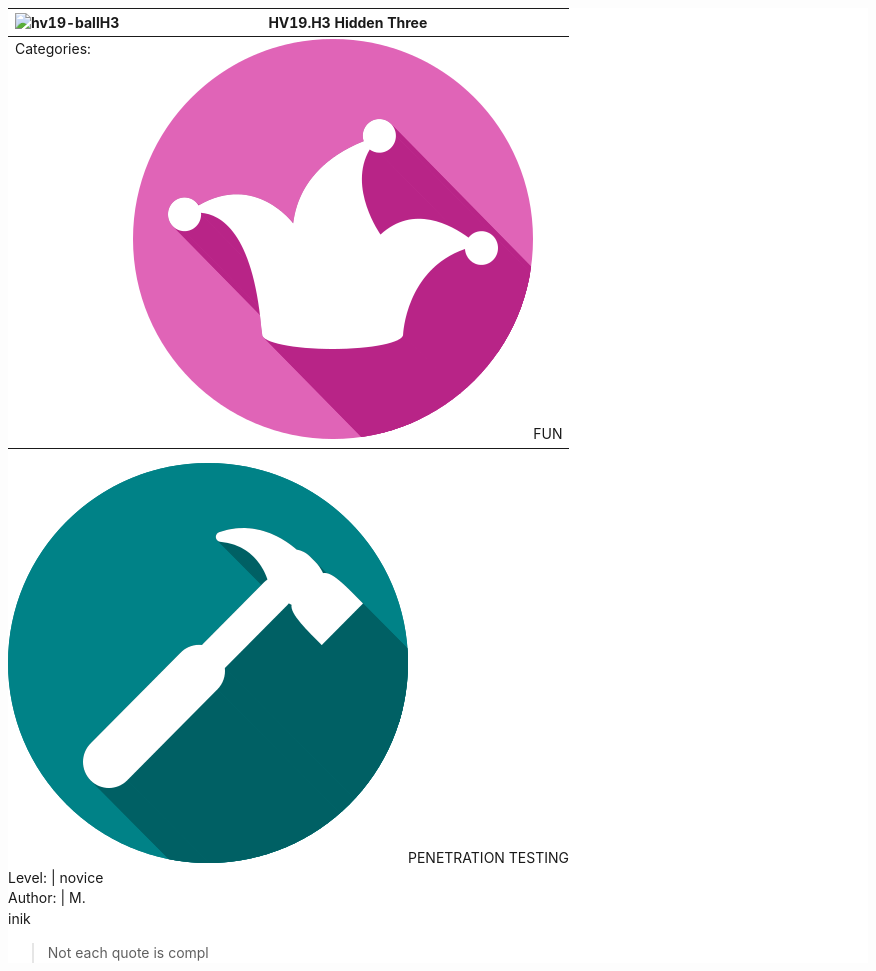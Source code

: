 ![hv19-ballH3](https://0xdfimages.gitlab.io/img/hv19-ballH3.png) | HV19.H3 Hidden Three  
---|---  
Categories: |  ![fun](../img/hv-cat-fun.png)FUN  
![penetration testing](../img/hv-cat-penetration_testing.png)PENETRATION
TESTING  
Level: | novice  
Author: |  M.  
inik  
  
> Not each quote is compl
